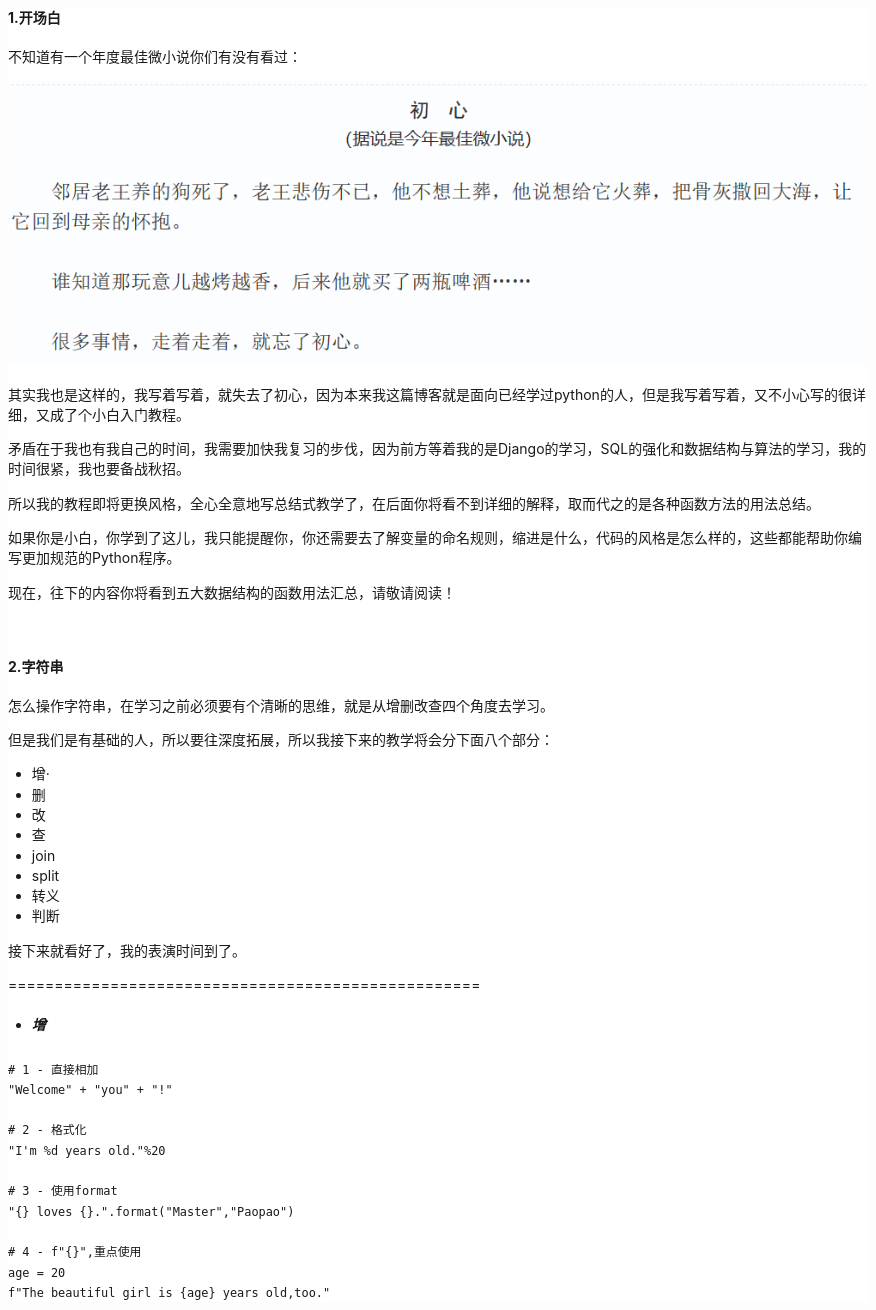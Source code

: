 #### 1.开场白

不知道有一个年度最佳微小说你们有没有看过：

![1563284390211](assets/1563284390211.png)

其实我也是这样的，我写着写着，就失去了初心，因为本来我这篇博客就是面向已经学过python的人，但是我写着写着，又不小心写的很详细，又成了个小白入门教程。

矛盾在于我也有我自己的时间，我需要加快我复习的步伐，因为前方等着我的是Django的学习，SQL的强化和数据结构与算法的学习，我的时间很紧，我也要备战秋招。

所以我的教程即将更换风格，全心全意地写总结式教学了，在后面你将看不到详细的解释，取而代之的是各种函数方法的用法总结。

如果你是小白，你学到了这儿，我只能提醒你，你还需要去了解变量的命名规则，缩进是什么，代码的风格是怎么样的，这些都能帮助你编写更加规范的Python程序。

现在，往下的内容你将看到五大数据结构的函数用法汇总，请敬请阅读！

&nbsp;

#### 2.字符串

怎么操作字符串，在学习之前必须要有个清晰的思维，就是从增删改查四个角度去学习。

但是我们是有基础的人，所以要往深度拓展，所以我接下来的教学将会分下面八个部分：

- 增·
- 删
- 改
- 查
- join
- split
- 转义
- 判断

接下来就看好了，我的表演时间到了。

===================================================

- ##### 增

```
# 1 - 直接相加
"Welcome" + "you" + "!"

# 2 - 格式化
"I'm %d years old."%20

# 3 - 使用format
"{} loves {}.".format("Master","Paopao")

# 4 - f"{}",重点使用
age = 20
f"The beautiful girl is {age} years old,too."
```
